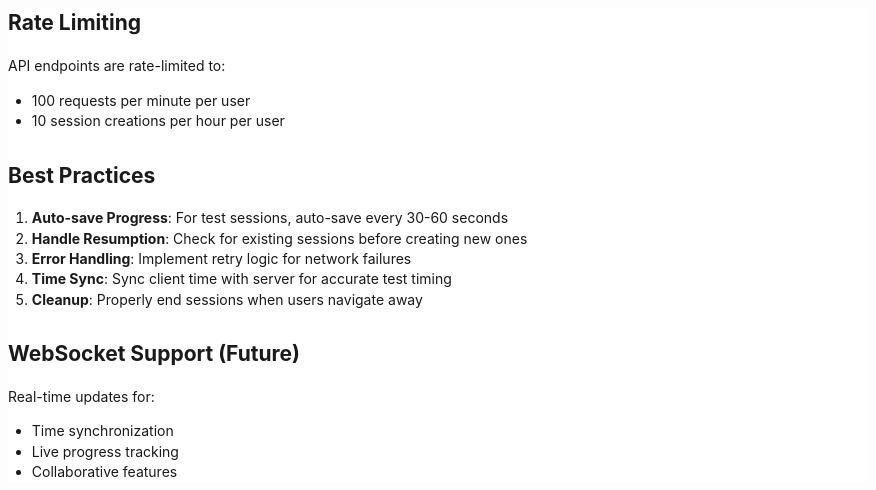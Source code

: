 ## Rate Limiting

API endpoints are rate-limited to:
- 100 requests per minute per user
- 10 session creations per hour per user

## Best Practices

1. **Auto-save Progress**: For test sessions, auto-save every 30-60 seconds
2. **Handle Resumption**: Check for existing sessions before creating new ones
3. **Error Handling**: Implement retry logic for network failures
4. **Time Sync**: Sync client time with server for accurate test timing
5. **Cleanup**: Properly end sessions when users navigate away

## WebSocket Support (Future)

Real-time updates for:
- Time synchronization
- Live progress tracking
- Collaborative features